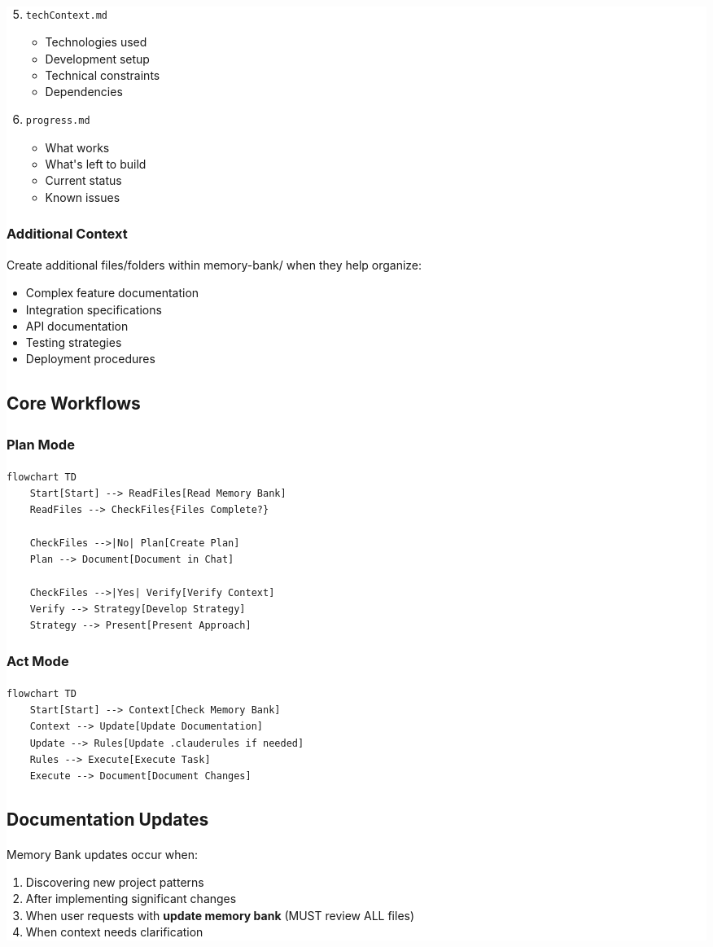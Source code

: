 5. `techContext.md`
   - Technologies used
   - Development setup
   - Technical constraints
   - Dependencies

6. `progress.md`
   - What works
   - What's left to build
   - Current status
   - Known issues

### Additional Context
Create additional files/folders within memory-bank/ when they help organize:
- Complex feature documentation
- Integration specifications
- API documentation
- Testing strategies
- Deployment procedures

## Core Workflows

### Plan Mode
```mermaid
flowchart TD
    Start[Start] --> ReadFiles[Read Memory Bank]
    ReadFiles --> CheckFiles{Files Complete?}
    
    CheckFiles -->|No| Plan[Create Plan]
    Plan --> Document[Document in Chat]
    
    CheckFiles -->|Yes| Verify[Verify Context]
    Verify --> Strategy[Develop Strategy]
    Strategy --> Present[Present Approach]
```

### Act Mode
```mermaid
flowchart TD
    Start[Start] --> Context[Check Memory Bank]
    Context --> Update[Update Documentation]
    Update --> Rules[Update .clauderules if needed]
    Rules --> Execute[Execute Task]
    Execute --> Document[Document Changes]
```

## Documentation Updates

Memory Bank updates occur when:
1. Discovering new project patterns
2. After implementing significant changes
3. When user requests with **update memory bank** (MUST review ALL files)
4. When context needs clarification
